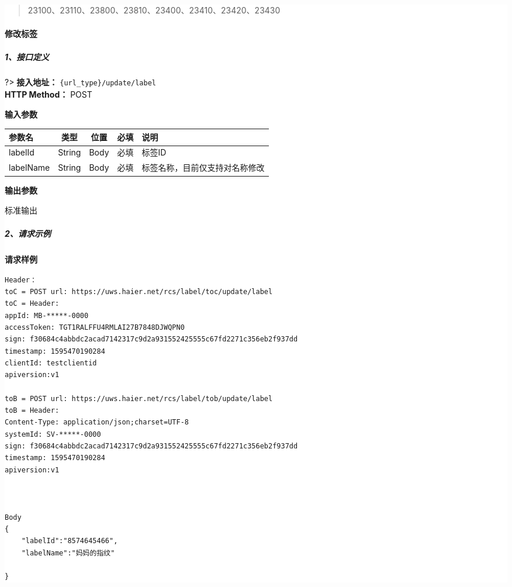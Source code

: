 > 23100、23110、23800、23810、23400、23410、23420、23430



#### 修改标签  

##### 1、接口定义
?> **接入地址：** `{url_type}/update/label`</br>
**HTTP Method：** POST

**输入参数**

参数名|类型|位置|必填|说明
:-|:-:|:-:|:-:|:-
labelId|String|Body|必填|标签ID  
labelName|String|Body|必填|标签名称，目前仅支持对名称修改  


**输出参数**

标准输出


##### 2、请求示例

**请求样例**


```
Header：
toC = POST url: https://uws.haier.net/rcs/label/toc/update/label
toC = Header:
appId: MB-*****-0000
accessToken: TGT1RALFFU4RMLAI27B7848DJWQPN0
sign: f30684c4abbdc2acad7142317c9d2a931552425555c67fd2271c356eb2f937dd
timestamp: 1595470190284
clientId: testclientid
apiversion:v1

toB = POST url: https://uws.haier.net/rcs/label/tob/update/label
toB = Header:
Content-Type: application/json;charset=UTF-8
systemId: SV-*****-0000
sign: f30684c4abbdc2acad7142317c9d2a931552425555c67fd2271c356eb2f937dd
timestamp: 1595470190284
apiversion:v1



Body
{
	"labelId":"8574645466",
    "labelName":"妈妈的指纹"

}

```
